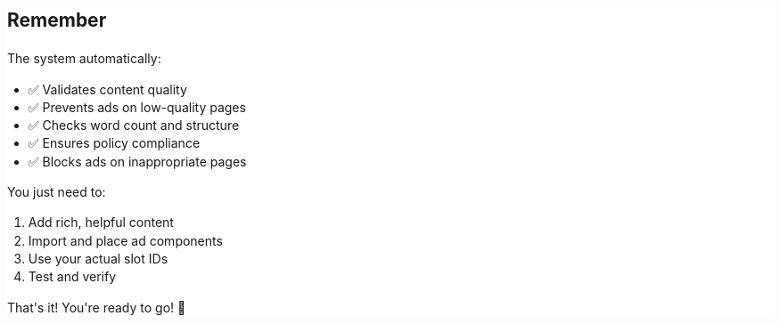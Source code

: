 ## Remember

The system automatically:

- ✅ Validates content quality
- ✅ Prevents ads on low-quality pages
- ✅ Checks word count and structure
- ✅ Ensures policy compliance
- ✅ Blocks ads on inappropriate pages

You just need to:

1. Add rich, helpful content
2. Import and place ad components
3. Use your actual slot IDs
4. Test and verify

That's it! You're ready to go! 🚀
